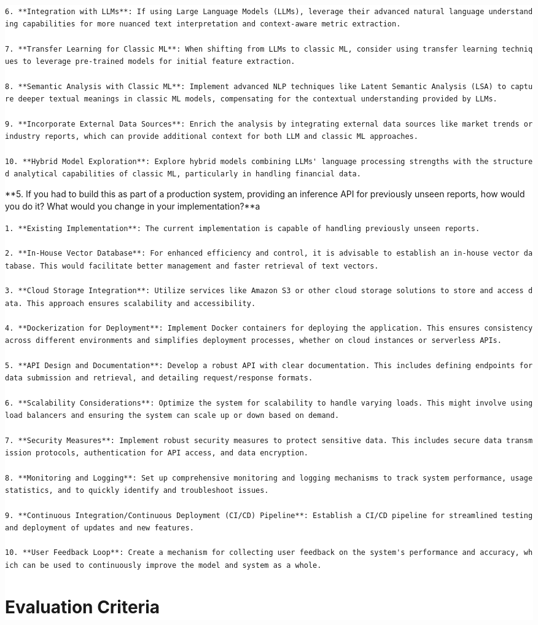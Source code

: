    6. **Integration with LLMs**: If using Large Language Models (LLMs), leverage their advanced natural language understanding capabilities for more nuanced text interpretation and context-aware metric extraction.
    
    7. **Transfer Learning for Classic ML**: When shifting from LLMs to classic ML, consider using transfer learning techniques to leverage pre-trained models for initial feature extraction.
    
    8. **Semantic Analysis with Classic ML**: Implement advanced NLP techniques like Latent Semantic Analysis (LSA) to capture deeper textual meanings in classic ML models, compensating for the contextual understanding provided by LLMs.
    
    9. **Incorporate External Data Sources**: Enrich the analysis by integrating external data sources like market trends or industry reports, which can provide additional context for both LLM and classic ML approaches.
    
    10. **Hybrid Model Exploration**: Explore hybrid models combining LLMs' language processing strengths with the structured analytical capabilities of classic ML, particularly in handling financial data.




**5. If you had to build this as part of a production system, providing an inference API for previously unseen reports, how would you do it? What would you change in your implementation?**a

    1. **Existing Implementation**: The current implementation is capable of handling previously unseen reports.
    
    2. **In-House Vector Database**: For enhanced efficiency and control, it is advisable to establish an in-house vector database. This would facilitate better management and faster retrieval of text vectors.
    
    3. **Cloud Storage Integration**: Utilize services like Amazon S3 or other cloud storage solutions to store and access data. This approach ensures scalability and accessibility.
    
    4. **Dockerization for Deployment**: Implement Docker containers for deploying the application. This ensures consistency across different environments and simplifies deployment processes, whether on cloud instances or serverless APIs.
    
    5. **API Design and Documentation**: Develop a robust API with clear documentation. This includes defining endpoints for data submission and retrieval, and detailing request/response formats.
    
    6. **Scalability Considerations**: Optimize the system for scalability to handle varying loads. This might involve using load balancers and ensuring the system can scale up or down based on demand.
    
    7. **Security Measures**: Implement robust security measures to protect sensitive data. This includes secure data transmission protocols, authentication for API access, and data encryption.
    
    8. **Monitoring and Logging**: Set up comprehensive monitoring and logging mechanisms to track system performance, usage statistics, and to quickly identify and troubleshoot issues.
    
    9. **Continuous Integration/Continuous Deployment (CI/CD) Pipeline**: Establish a CI/CD pipeline for streamlined testing and deployment of updates and new features.

    10. **User Feedback Loop**: Create a mechanism for collecting user feedback on the system's performance and accuracy, which can be used to continuously improve the model and system as a whole.
  

# Evaluation Criteria
